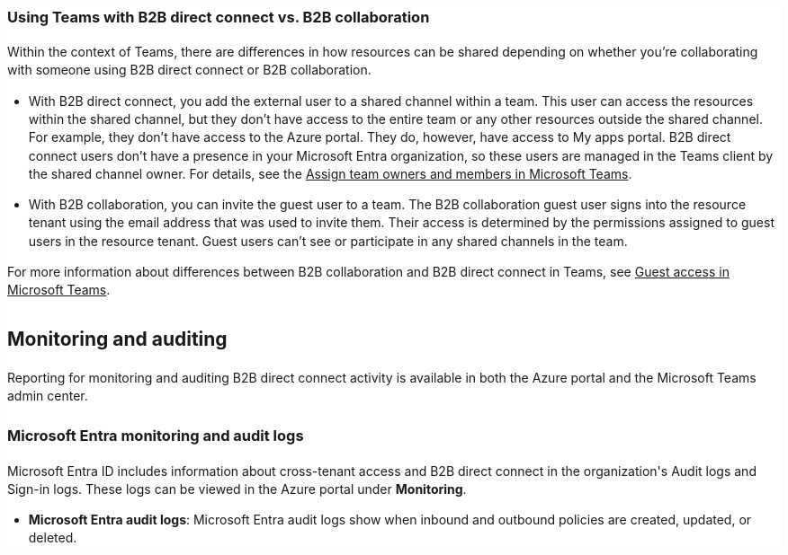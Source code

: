 ### Using Teams with B2B direct connect vs. B2B collaboration

Within the context of Teams, there are differences in how resources can be shared depending on whether you’re collaborating with someone using B2B direct connect or B2B collaboration.

- With B2B direct connect, you add the external user to a shared channel within a team. This user can access the resources within the shared channel, but they don’t have access to the entire team or any other resources outside the shared channel. For example, they don’t have access to the Azure portal. They do, however, have access to My apps portal. B2B direct connect users don’t have a presence in your Microsoft Entra organization, so these users are managed in the Teams client by the shared channel owner. For details, see the [Assign team owners and members in Microsoft Teams](/microsoftteams/assign-roles-permissions).

- With B2B collaboration, you can invite the guest user to a team. The B2B collaboration guest user signs into the resource tenant using the email address that was used to invite them. Their access is determined by the permissions assigned to guest users in the resource tenant. Guest users can’t see or participate in any shared channels in the team.

For more information about differences between B2B collaboration and B2B direct connect in Teams, see [Guest access in Microsoft Teams](/microsoftteams/guest-access).

## Monitoring and auditing

Reporting for monitoring and auditing B2B direct connect activity is available in both the Azure portal and the Microsoft Teams admin center.

<a name='azure-ad-monitoring-and-audit-logs'></a>

<a name='microsoft-entra-id-monitoring-and-audit-logs'></a>

### Microsoft Entra monitoring and audit logs

Microsoft Entra ID includes information about cross-tenant access and B2B direct connect in the organization's Audit logs and Sign-in logs. These logs can be viewed in the Azure portal under **Monitoring**.

- **Microsoft Entra audit logs**: Microsoft Entra audit logs show when inbound and outbound policies are created, updated, or deleted.  
